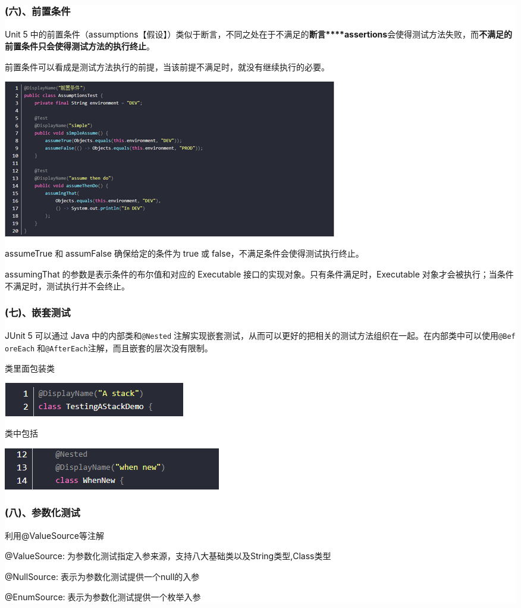 ### (六)、前置条件

Unit 5 中的前置条件（assumptions【假设】）类似于断言，不同之处在于不满足的**断言****assertions**会使得测试方法失败，而**不满足的前置条件只会使得测试方法的执行终止**。

前置条件可以看成是测试方法执行的前提，当该前提不满足时，就没有继续执行的必要。

![image-20220121195153529](SpringBoot2.assets/image-20220121195153529.png)

assumeTrue 和 assumFalse 确保给定的条件为 true 或 false，不满足条件会使得测试执行终止。

assumingThat 的参数是表示条件的布尔值和对应的 Executable 接口的实现对象。只有条件满足时，Executable 对象才会被执行；当条件不满足时，测试执行并不会终止。

### (七)、嵌套测试

JUnit 5 可以通过 Java 中的内部类和`@Nested` 注解实现嵌套测试，从而可以更好的把相关的测试方法组织在一起。在内部类中可以使用`@BeforeEach` 和`@AfterEach`注解，而且嵌套的层次没有限制。

类里面包装类

![image-20220121195208527](SpringBoot2.assets/image-20220121195208527.png)

类中包括

![image-20220121195217425](SpringBoot2.assets/image-20220121195217425.png)

### (八)、参数化测试

利用@ValueSource等注解

@ValueSource: 为参数化测试指定入参来源，支持八大基础类以及String类型,Class类型

@NullSource: 表示为参数化测试提供一个null的入参

@EnumSource: 表示为参数化测试提供一个枚举入参
